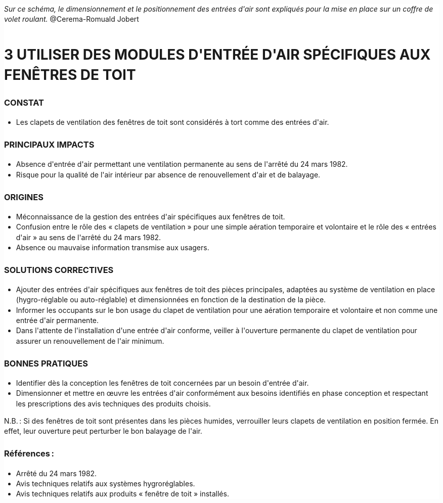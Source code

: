 *Sur ce schéma, le dimensionnement et le positionnement des entrées d'air sont expliqués pour la mise en place sur un coffre de volet roulant.* @Cerema-Romuald Jobert

# 3 UTILISER DES MODULES D'ENTRÉE D'AIR SPÉCIFIQUES AUX FENÊTRES DE TOIT

### **CONSTAT**

- Les clapets de ventilation des fenêtres de toit sont considérés à tort comme des entrées d'air.
### **PRINCIPAUX IMPACTS**

- Absence d'entrée d'air permettant une ventilation permanente au sens de l'arrêté du 24 mars 1982.
- Risque pour la qualité de l'air intérieur par absence de renouvellement d'air et de balayage.

### **ORIGINES**

- Méconnaissance de la gestion des entrées d'air spécifiques aux fenêtres de toit.
- Confusion entre le rôle des « clapets de ventilation » pour une simple aération temporaire et volontaire et le rôle des « entrées d'air » au sens de l'arrêté du 24 mars 1982.
- Absence ou mauvaise information transmise aux usagers.

### **SOLUTIONS CORRECTIVES**

- Ajouter des entrées d'air spécifiques aux fenêtres de toit des pièces principales, adaptées au système de ventilation en place (hygro-réglable ou auto-réglable) et dimensionnées en fonction de la destination de la pièce.
- Informer les occupants sur le bon usage du clapet de ventilation pour une aération temporaire et volontaire et non comme une entrée d'air permanente.
- Dans l'attente de l'installation d'une entrée d'air conforme, veiller à l'ouverture permanente du clapet de ventilation pour assurer un renouvellement de l'air minimum.

### **BONNES PRATIQUES**

- Identifier dès la conception les fenêtres de toit concernées par un besoin d'entrée d'air.
- Dimensionner et mettre en œuvre les entrées d'air conformément aux besoins identifiés en phase conception et respectant les prescriptions des avis techniques des produits choisis.

N.B. : Si des fenêtres de toit sont présentes dans les pièces humides, verrouiller leurs clapets de ventilation en position fermée. En effet, leur ouverture peut perturber le bon balayage de l'air.

### Références :

- Arrêté du 24 mars 1982.
- Avis techniques relatifs aux systèmes hygroréglables.
- Avis techniques relatifs aux produits « fenêtre de toit » installés.

